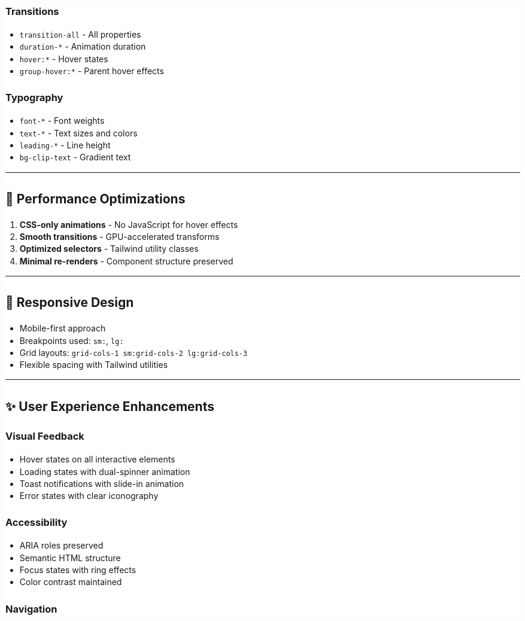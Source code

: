 ### Transitions

- `transition-all` - All properties
- `duration-*` - Animation duration
- `hover:*` - Hover states
- `group-hover:*` - Parent hover effects

### Typography

- `font-*` - Font weights
- `text-*` - Text sizes and colors
- `leading-*` - Line height
- `bg-clip-text` - Gradient text

---

## 🚀 Performance Optimizations

1. **CSS-only animations** - No JavaScript for hover effects
2. **Smooth transitions** - GPU-accelerated transforms
3. **Optimized selectors** - Tailwind utility classes
4. **Minimal re-renders** - Component structure preserved

---

## 📱 Responsive Design

- Mobile-first approach
- Breakpoints used: `sm:`, `lg:`
- Grid layouts: `grid-cols-1 sm:grid-cols-2 lg:grid-cols-3`
- Flexible spacing with Tailwind utilities

---

## ✨ User Experience Enhancements

### Visual Feedback

- Hover states on all interactive elements
- Loading states with dual-spinner animation
- Toast notifications with slide-in animation
- Error states with clear iconography

### Accessibility

- ARIA roles preserved
- Semantic HTML structure
- Focus states with ring effects
- Color contrast maintained

### Navigation
